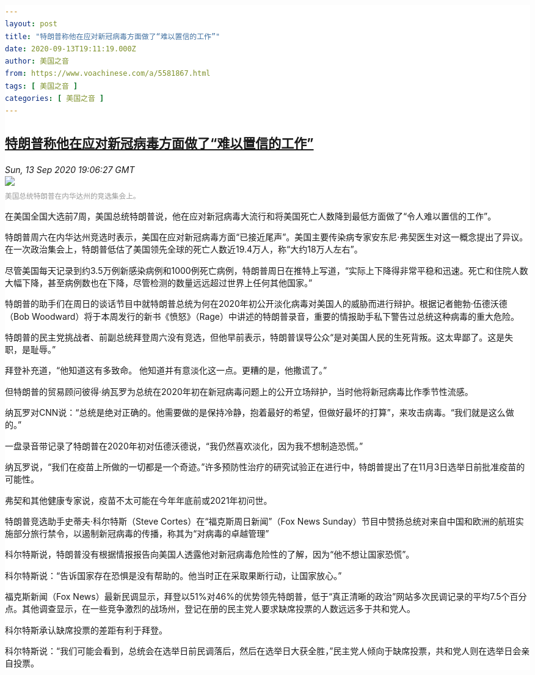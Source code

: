 ```yaml
---
layout: post
title: "特朗普称他在应对新冠病毒方面做了“难以置信的工作”"
date: 2020-09-13T19:11:19.000Z
author: 美国之音
from: https://www.voachinese.com/a/5581867.html
tags: [ 美国之音 ]
categories: [ 美国之音 ]
---
```


[特朗普称他在应对新冠病毒方面做了“难以置信的工作”](https://www.voachinese.com/a/5581867.html)
------

<div>
<div><i>Sun, 13 Sep 2020 19:06:27 GMT</i></div><img src="https://images.weserv.nl?url=gdb.voanews.com/AD7EFF5D-02FD-42C2-A0B7-74FCD0879AE9_r1_s_w900.jpg" width="100%"><div><small style="color: #999;">美国总统特朗普在内华达州的竞选集会上。</small></div><p>在美国全国大选前7周，美国总统特朗普说，他在应对新冠病毒大流行和将美国死亡人数降到最低方面做了“令人难以置信的工作”。</p><p>特朗普周六在内华达州竞选时表示，美国在应对新冠病毒方面“已接近尾声”。美国主要传染病专家安东尼·弗契医生对这一概念提出了异议。在一次政治集会上，特朗普低估了美国领先全球的死亡人数近19.4万人，称“大约18万人左右”。</p><p>尽管美国每天记录到约3.5万例新感染病例和1000例死亡病例，特朗普周日在推特上写道，“实际上下降得非常平稳和迅速。死亡和住院人数大幅下降，甚至病例数也在下降，尽管检测的数量远远超过世界上任何其他国家。”</p><p>特朗普的助手们在周日的谈话节目中就特朗普总统为何在2020年初公开淡化病毒对美国人的威胁而进行辩护。根据记者鲍勃·伍德沃德（Bob Woodward）将于本周发行的新书《愤怒》（Rage）中讲述的特朗普录音，重要的情报助手私下警告过总统这种病毒的重大危险。</p><p>特朗普的民主党挑战者、前副总统拜登周六没有竞选，但他早前表示，特朗普误导公众“是对美国人民的生死背叛。这太卑鄙了。这是失职，是耻辱。”</p><p>拜登补充道，“他知道这有多致命。 他知道并有意淡化这一点。更糟的是，他撒谎了。”</p><p>但特朗普的贸易顾问彼得·纳瓦罗为总统在2020年初在新冠病毒问题上的公开立场辩护，当时他将新冠病毒比作季节性流感。</p><p>纳瓦罗对CNN说：“总统是绝对正确的。他需要做的是保持冷静，抱着最好的希望，但做好最坏的打算”，来攻击病毒。“我们就是这么做的。”</p><p>一盘录音带记录了特朗普在2020年初对伍德沃德说，“我仍然喜欢淡化，因为我不想制造恐慌。”</p><p>纳瓦罗说，“我们在疫苗上所做的一切都是一个奇迹。”许多预防性治疗的研究试验正在进行中，特朗普提出了在11月3日选举日前批准疫苗的可能性。</p><p>弗契和其他健康专家说，疫苗不太可能在今年年底前或2021年初问世。</p><p>特朗普竞选助手史蒂夫·科尔特斯（Steve Cortes）在“福克斯周日新闻”（Fox News Sunday）节目中赞扬总统对来自中国和欧洲的航班实施部分旅行禁令，以遏制新冠病毒的传播，称其为“对病毒的卓越管理”</p><p>科尔特斯说，特朗普没有根据情报报告向美国人透露他对新冠病毒危险性的了解，因为“他不想让国家恐慌”。</p><p>科尔特斯说：“告诉国家存在恐惧是没有帮助的。他当时正在采取果断行动，让国家放心。”</p><p>福克斯新闻（Fox News）最新民调显示，拜登以51%对46%的优势领先特朗普，低于“真正清晰的政治”网站多次民调记录的平均7.5个百分点。其他调查显示，在一些竞争激烈的战场州，登记在册的民主党人要求缺席投票的人数远远多于共和党人。</p><p>科尔特斯承认缺席投票的差距有利于拜登。</p><p>科尔特斯说：“我们可能会看到，总统会在选举日前民调落后，然后在选举日大获全胜，”民主党人倾向于缺席投票，共和党人则在选举日会亲自投票。</p>
</div>
